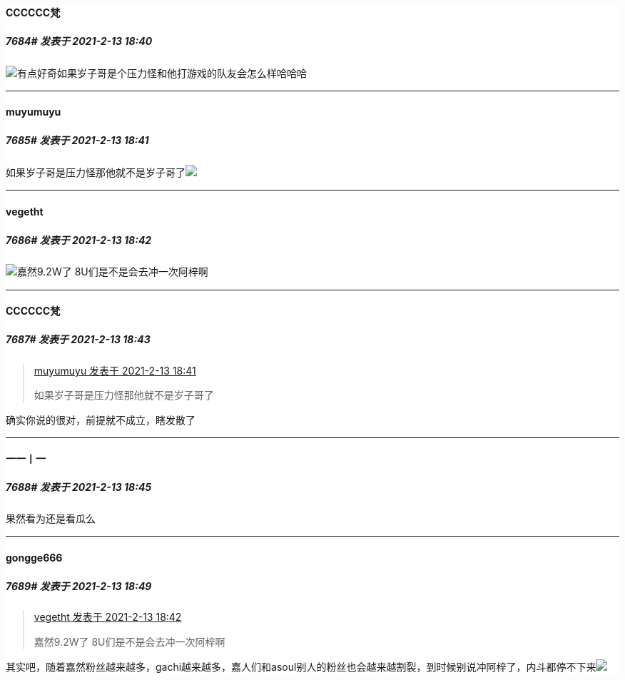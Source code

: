 ####  CCCCCC梵  
##### 7684#       发表于 2021-2-13 18:40


<img src="https://static.saraba1st.com/image/smiley/face2017/067.png" referrerpolicy="no-referrer">有点好奇如果岁子哥是个压力怪和他打游戏的队友会怎么样哈哈哈


-----

####  muyumuyu  
##### 7685#       发表于 2021-2-13 18:41


如果岁子哥是压力怪那他就不是岁子哥了<img src="https://static.saraba1st.com/image/smiley/face2017/067.png" referrerpolicy="no-referrer">


-----

####  vegetht  
##### 7686#       发表于 2021-2-13 18:42


<img src="https://static.saraba1st.com/image/smiley/face2017/067.png" referrerpolicy="no-referrer">嘉然9.2W了 8U们是不是会去冲一次阿梓啊


-----

####  CCCCCC梵  
##### 7687#       发表于 2021-2-13 18:43


<blockquote><a href="httphttps://bbs.saraba1st.com/2b/forum.php?mod=redirect&amp;goto=findpost&amp;pid=50326003&amp;ptid=1985273" target="_blank">muyumuyu 发表于 2021-2-13 18:41</a>

如果岁子哥是压力怪那他就不是岁子哥了</blockquote>
确实你说的很对，前提就不成立，瞎发散了


-----

####  一一丨一  
##### 7688#       发表于 2021-2-13 18:45


果然看为还是看瓜么


-----

####  gongge666  
##### 7689#       发表于 2021-2-13 18:49


<blockquote><a href="httphttps://bbs.saraba1st.com/2b/forum.php?mod=redirect&amp;goto=findpost&amp;pid=50326006&amp;ptid=1985273" target="_blank">vegetht 发表于 2021-2-13 18:42</a>

嘉然9.2W了 8U们是不是会去冲一次阿梓啊</blockquote>
其实吧，随着嘉然粉丝越来越多，gachi越来越多，嘉人们和asoul别人的粉丝也会越来越割裂，到时候别说冲阿梓了，内斗都停不下来<img src="https://static.saraba1st.com/image/smiley/face2017/037.png" referrerpolicy="no-referrer">
